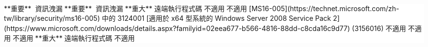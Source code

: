 </td>
<td style="border:1px solid black;">
**重要**   
資訊洩漏

</td>
<td style="border:1px solid black;">
**重要**   
資訊洩漏

</td>
<td style="border:1px solid black;">
**重大**  
遠端執行程式碼

</td>
<td style="border:1px solid black;">
不適用

</td>
<td style="border:1px solid black;">
不適用

</td>
<td style="border:1px solid black;">
[MS16-005](https://technet.microsoft.com/zh-tw/library/security/ms16-005) 中的 3124001

</td>
</tr>
<tr>
<td style="border:1px solid black;">
[適用於 x64 型系統的 Windows Server 2008 Service Pack 2](https://www.microsoft.com/downloads/details.aspx?familyid=02eea677-b566-4816-88dd-c8cda16c9d77)  
(3156016)

</td>
<td style="border:1px solid black;">
不適用

</td>
<td style="border:1px solid black;">
不適用

</td>
<td style="border:1px solid black;">
不適用

</td>
<td style="border:1px solid black;">
**重大**  
遠端執行程式碼

</td>
<td style="border:1px solid black;">
不適用
